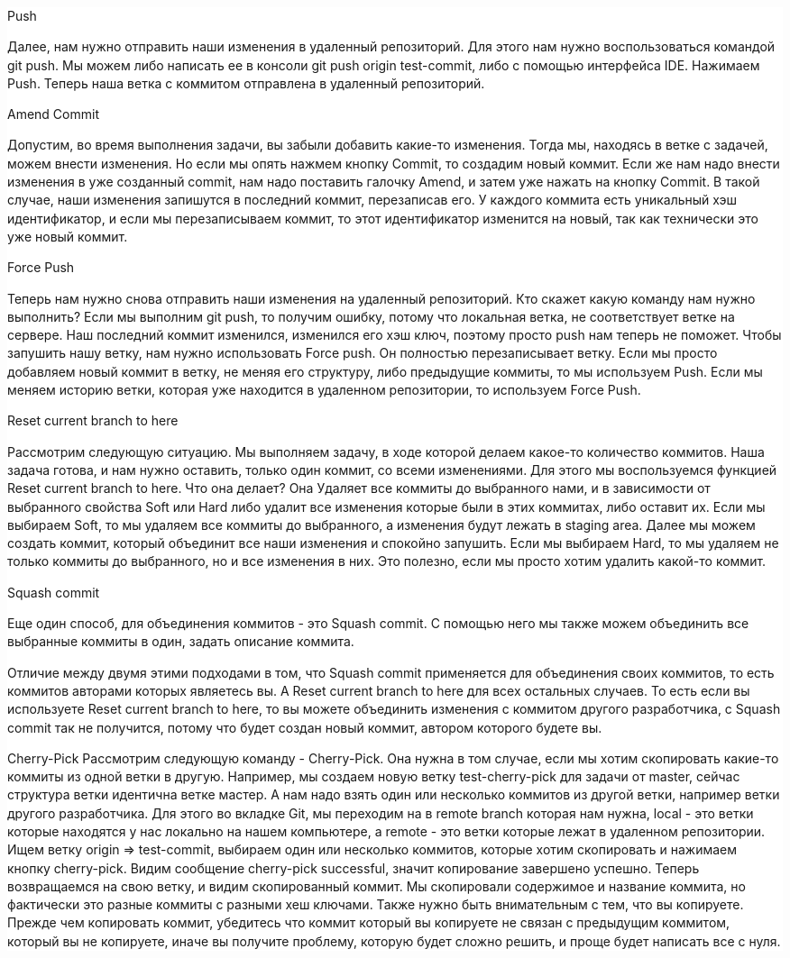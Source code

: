 Push

Далее, нам нужно отправить наши изменения в удаленный репозиторий. Для этого нам нужно воспользоваться командой git push. Мы можем либо написать ее в консоли git push origin test-commit, либо с помощью интерфейса IDE. Нажимаем Push. Теперь наша ветка с коммитом отправлена в удаленный репозиторий.

Amend Commit 

Допустим, во время выполнения задачи, вы забыли добавить какие-то изменения. Тогда мы, находясь в ветке с задачей, можем внести изменения. Но если мы опять нажмем кнопку Commit, то создадим новый коммит. Если же нам надо внести изменения в уже созданный commit, нам надо поставить галочку Amend, и затем уже нажать на кнопку Commit. В такой случае, наши изменения запишутся в последний коммит, перезаписав его. У каждого коммита есть уникальный хэш идентификатор, и если мы перезаписываем коммит, то этот идентификатор изменится на новый, так как технически это уже новый коммит.

Force Push

Теперь нам нужно снова отправить наши изменения на удаленный репозиторий. Кто скажет какую команду нам нужно выполнить? Если мы выполним git push, то получим ошибку, потому что локальная ветка, не соответствует ветке на сервере. Наш последний коммит изменился, изменился его хэш ключ, поэтому просто push нам теперь не поможет. Чтобы запушить нашу ветку, нам нужно использовать Force push. Он полностью перезаписывает ветку.
Если мы просто добавляем новый коммит в ветку, не меняя его структуру, либо предыдущие коммиты, то мы используем Push. Если мы меняем историю ветки, которая уже находится в удаленном репозитории, то используем Force Push.

Reset current branch to here

Рассмотрим следующую ситуацию. 
Мы выполняем задачу, в ходе которой делаем какое-то количество коммитов. 
Наша задача готова, и нам нужно оставить, только один коммит, со всеми изменениями. 
Для этого мы воспользуемся функцией Reset current branch to here. Что она делает? Она Удаляет все коммиты до выбранного нами, и в зависимости от выбранного свойства Soft или Hard либо удалит все изменения которые были в этих коммитах, либо оставит их. Если мы выбираем Soft, то мы удаляем все коммиты до выбранного, а изменения будут лежать в staging area. Далее мы можем создать коммит, который объединит все наши изменения и спокойно запушить. Если мы выбираем Hard, то мы удаляем не только коммиты до выбранного, но и все изменения в них. Это полезно, если мы просто хотим удалить какой-то коммит.

Squash commit

Еще один способ, для объединения коммитов - это Squash commit. С помощью него мы также можем объединить все выбранные коммиты в один, задать описание коммита.

Отличие между двумя этими подходами в том, что Squash commit применяется для объединения своих коммитов, то есть коммитов авторами которых являетесь вы. А Reset current branch to here для всех остальных случаев. То есть если вы используете Reset current branch to here, то вы можете объединить изменения с коммитом другого разработчика, с Squash commit так не получится, потому что будет создан новый коммит, автором которого будете вы.

Cherry-Pick
Рассмотрим следующую команду - Cherry-Pick. 
Она нужна в том случае, если мы хотим скопировать какие-то коммиты из одной ветки в другую.
Например, мы создаем новую ветку test-cherry-pick для задачи от master, сейчас структура ветки идентична ветке мастер. 
А нам надо взять один или несколько коммитов из другой ветки, например ветки другого разработчика. 
Для этого во вкладке Git, мы переходим на в remote branch которая нам нужна, local - это ветки которые находятся у нас локально на нашем компьютере, а remote - это ветки которые лежат в удаленном репозитории. 
Ищем ветку origin => test-commit, выбираем один или несколько коммитов, которые хотим скопировать и нажимаем кнопку cherry-pick. 
Видим сообщение cherry-pick successful, значит копирование завершено успешно. Теперь возвращаемся на свою ветку, и видим скопированный коммит. Мы скопировали содержимое и название коммита, но фактически это разные коммиты с разными хеш ключами. 
Также нужно быть внимательным с тем, что вы копируете. Прежде чем копировать коммит, убедитесь что коммит который вы копируете не связан с предыдущим коммитом, который вы не копируете, иначе вы получите проблему, которую будет сложно решить, и проще будет написать все с нуля.
